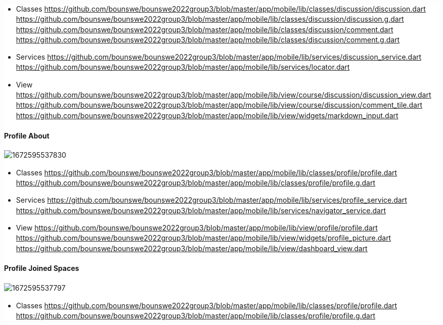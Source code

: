 -  Classes
https://github.com/bounswe/bounswe2022group3/blob/master/app/mobile/lib/classes/discussion/discussion.dart
https://github.com/bounswe/bounswe2022group3/blob/master/app/mobile/lib/classes/discussion/discussion.g.dart
https://github.com/bounswe/bounswe2022group3/blob/master/app/mobile/lib/classes/discussion/comment.dart
https://github.com/bounswe/bounswe2022group3/blob/master/app/mobile/lib/classes/discussion/comment.g.dart

-  Services
https://github.com/bounswe/bounswe2022group3/blob/master/app/mobile/lib/services/discussion_service.dart
https://github.com/bounswe/bounswe2022group3/blob/master/app/mobile/lib/services/locator.dart

-  View
https://github.com/bounswe/bounswe2022group3/blob/master/app/mobile/lib/view/course/discussion/discussion_view.dart
https://github.com/bounswe/bounswe2022group3/blob/master/app/mobile/lib/view/course/discussion/comment_tile.dart
https://github.com/bounswe/bounswe2022group3/blob/master/app/mobile/lib/view/widgets/markdown_input.dart


#### Profile About
![1672595537830](https://user-images.githubusercontent.com/64011660/210182077-c9780ce7-9c40-4208-8877-b6cf752f3e3a.jpg)

-  Classes
https://github.com/bounswe/bounswe2022group3/blob/master/app/mobile/lib/classes/profile/profile.dart
https://github.com/bounswe/bounswe2022group3/blob/master/app/mobile/lib/classes/profile/profile.g.dart

-  Services
https://github.com/bounswe/bounswe2022group3/blob/master/app/mobile/lib/services/profile_service.dart
https://github.com/bounswe/bounswe2022group3/blob/master/app/mobile/lib/services/navigator_service.dart

-  View 
https://github.com/bounswe/bounswe2022group3/blob/master/app/mobile/lib/view/profile/profile.dart
https://github.com/bounswe/bounswe2022group3/blob/master/app/mobile/lib/view/widgets/profile_picture.dart
https://github.com/bounswe/bounswe2022group3/blob/master/app/mobile/lib/view/dashboard_view.dart


#### Profile Joined Spaces
![1672595537797](https://user-images.githubusercontent.com/64011660/210182098-025ee8a2-9806-48dd-b6d0-691662f3a83f.jpg)

-  Classes
https://github.com/bounswe/bounswe2022group3/blob/master/app/mobile/lib/classes/profile/profile.dart
https://github.com/bounswe/bounswe2022group3/blob/master/app/mobile/lib/classes/profile/profile.g.dart

